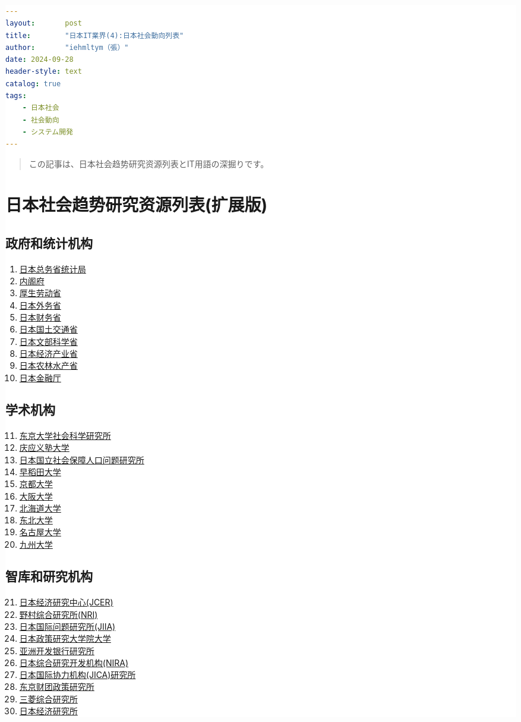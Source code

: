 ```yaml
---
layout:       post
title:        "日本IT業界(4):日本社会動向列表"
author:       "iehmltym（張）"
date: 2024-09-28
header-style: text
catalog: true
tags:
    - 日本社会
    - 社会動向
    - システム開発
---
```


> この記事は、日本社会趋势研究资源列表とIT用語の深掘りです。

# 日本社会趋势研究资源列表(扩展版)

## 政府和统计机构
1. [日本总务省统计局](https://www.stat.go.jp/english/)
2. [内阁府](https://www.cao.go.jp/index-e.html)
3. [厚生劳动省](https://www.mhlw.go.jp/english/)
4. [日本外务省](https://www.mofa.go.jp/index.html)
5. [日本财务省](https://www.mof.go.jp/english/)
6. [日本国土交通省](https://www.mlit.go.jp/en/)
7. [日本文部科学省](https://www.mext.go.jp/en/)
8. [日本经济产业省](https://www.meti.go.jp/english/)
9. [日本农林水产省](https://www.maff.go.jp/e/)
10. [日本金融厅](https://www.fsa.go.jp/en/)

## 学术机构
11. [东京大学社会科学研究所](https://jww.iss.u-tokyo.ac.jp/)
12. [庆应义塾大学](https://www.keio.ac.jp/en/)
13. [日本国立社会保障人口问题研究所](http://www.ipss.go.jp/english/)
14. [早稻田大学](https://www.waseda.jp/top/en/)
15. [京都大学](https://www.kyoto-u.ac.jp/en)
16. [大阪大学](https://www.osaka-u.ac.jp/en)
17. [北海道大学](https://www.global.hokudai.ac.jp/)
18. [东北大学](https://www.tohoku.ac.jp/en/)
19. [名古屋大学](https://en.nagoya-u.ac.jp/)
20. [九州大学](https://www.kyushu-u.ac.jp/en/)

## 智库和研究机构
21. [日本经济研究中心(JCER)](https://www.jcer.or.jp/english/)
22. [野村综合研究所(NRI)](https://www.nri.com/en)
23. [日本国际问题研究所(JIIA)](https://www.jiia.or.jp/en/)
24. [日本政策研究大学院大学](https://www.grips.ac.jp/en/)
25. [亚洲开发银行研究所](https://www.adb.org/adbi/main)
26. [日本综合研究开发机构(NIRA)](https://www.nira.or.jp/english/)
27. [日本国际协力机构(JICA)研究所](https://www.jica.go.jp/jica-ri/)
28. [东京财团政策研究所](https://www.tkfd.or.jp/en/)
29. [三菱综合研究所](https://www.mri.co.jp/en/)
30. [日本经济研究所](https://www.jeri.or.jp/en/)
